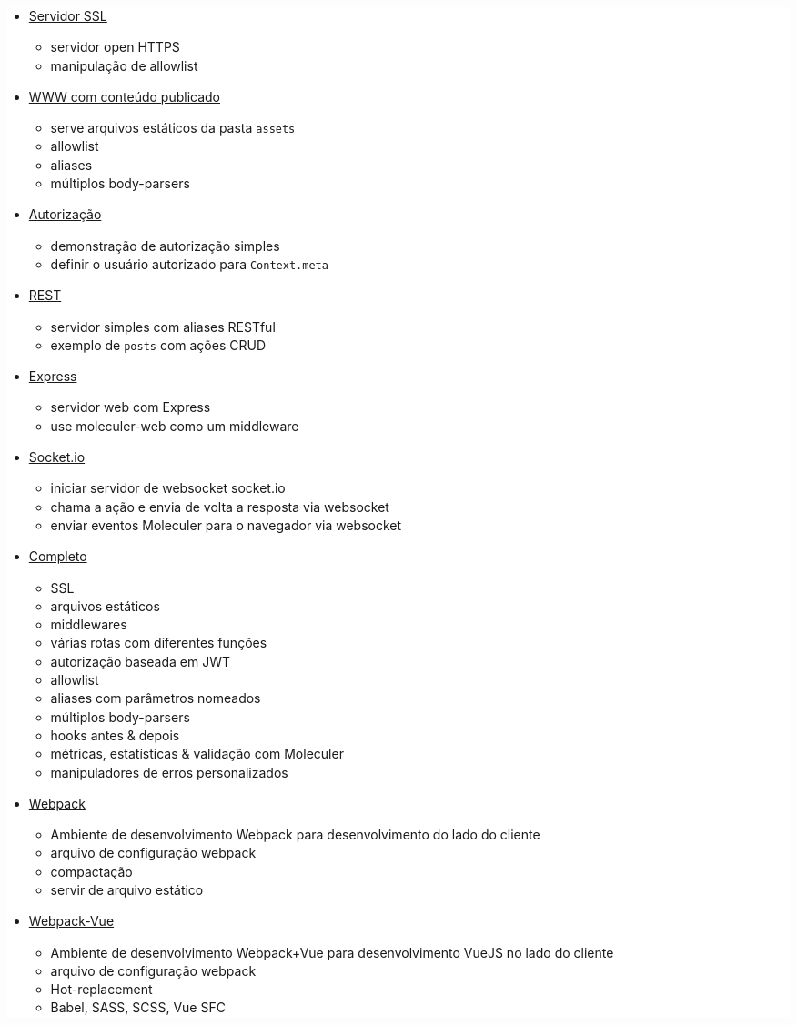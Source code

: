 - [Servidor SSL](https://github.com/moleculerjs/moleculer-web/blob/master/examples/ssl/index.js)
    - servidor open HTTPS
    - manipulação de allowlist

- [WWW com conteúdo publicado](https://github.com/moleculerjs/moleculer-web/blob/master/examples/www/index.js)
    - serve arquivos estáticos da pasta `assets`
    - allowlist
    - aliases
    - múltiplos body-parsers

- [Autorização](https://github.com/moleculerjs/moleculer-web/blob/master/examples/authorization/index.js)
    - demonstração de autorização simples
    - definir o usuário autorizado para `Context.meta`

- [REST](https://github.com/moleculerjs/moleculer-web/blob/master/examples/rest/index.js)
    - servidor simples com aliases RESTful
    - exemplo de `posts` com ações CRUD

- [Express](https://github.com/moleculerjs/moleculer-web/blob/master/examples/express/index.js)
    - servidor web com Express
    - use moleculer-web como um middleware

- [Socket.io](https://github.com/moleculerjs/moleculer-web/blob/master/examples/socket.io/index.js)
    - iniciar servidor de websocket socket.io
    - chama a ação e envia de volta a resposta via websocket
    - enviar eventos Moleculer para o navegador via websocket

- [Completo](https://github.com/moleculerjs/moleculer-web/blob/master/examples/full/index.js)
    - SSL
    - arquivos estáticos
    - middlewares
    - várias rotas com diferentes funções
    - autorização baseada em JWT
    - allowlist
    - aliases com parâmetros nomeados
    - múltiplos body-parsers
    - hooks antes & depois
    - métricas, estatísticas & validação com Moleculer
    - manipuladores de erros personalizados

- [Webpack](https://github.com/moleculerjs/moleculer-web/blob/master/examples/webpack)
    - Ambiente de desenvolvimento Webpack para desenvolvimento do lado do cliente
    - arquivo de configuração webpack
    - compactação
    - servir de arquivo estático

- [Webpack-Vue](https://github.com/moleculerjs/moleculer-web/blob/master/examples/webpack-vue)
    - Ambiente de desenvolvimento Webpack+Vue para desenvolvimento VueJS no lado do cliente
    - arquivo de configuração webpack
    - Hot-replacement
    - Babel, SASS, SCSS, Vue SFC
